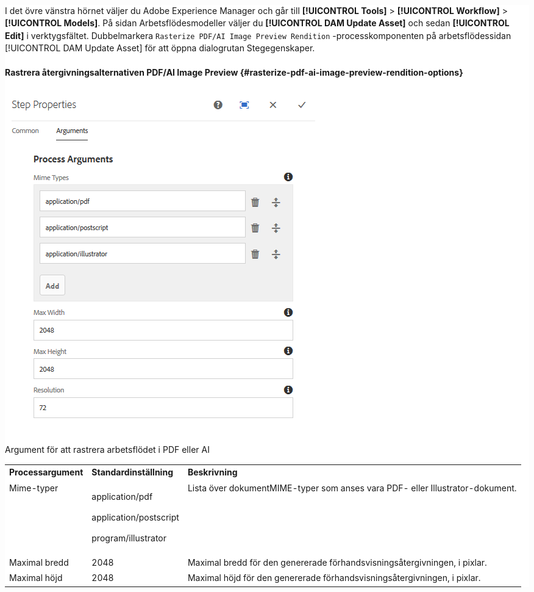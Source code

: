 I det övre vänstra hörnet väljer du Adobe Experience Manager och går till **[!UICONTROL Tools]** > **[!UICONTROL Workflow]** > **[!UICONTROL Models]**. På sidan Arbetsflödesmodeller väljer du **[!UICONTROL DAM Update Asset]** och sedan **[!UICONTROL Edit]** i verktygsfältet. Dubbelmarkera `Rasterize PDF/AI Image Preview Rendition` -processkomponenten på arbetsflödessidan [!UICONTROL DAM Update Asset] för att öppna dialogrutan Stegegenskaper.

#### Rastrera återgivningsalternativen PDF/AI Image Preview {#rasterize-pdf-ai-image-preview-rendition-options}

![Argument för rastrering av PDF- eller AI-arbetsflöde](assets/rasterize_pdf_ai_image_preview.png)

Argument för att rastrera arbetsflödet i PDF eller AI

<table>
 <tbody>
  <tr>
   <td><strong>Processargument</strong></td>
   <td><strong>Standardinställning</strong></td>
   <td><strong>Beskrivning</strong></td>
  </tr>
  <tr>
   <td>Mime-typer</td>
   <td><p>application/pdf</p> <p>application/postscript</p> <p>program/illustrator<br /> </p> </td>
   <td>Lista över dokumentMIME-typer som anses vara PDF- eller Illustrator-dokument.<br /> </td>
  </tr>
  <tr>
   <td>Maximal bredd</td>
   <td>2048</td>
   <td>Maximal bredd för den genererade förhandsvisningsåtergivningen, i pixlar.<br /> </td>
  </tr>
  <tr>
   <td>Maximal höjd</td>
   <td>2048</td>
   <td>Maximal höjd för den genererade förhandsvisningsåtergivningen, i pixlar.<br /> </td>
  </tr>
  <tr>